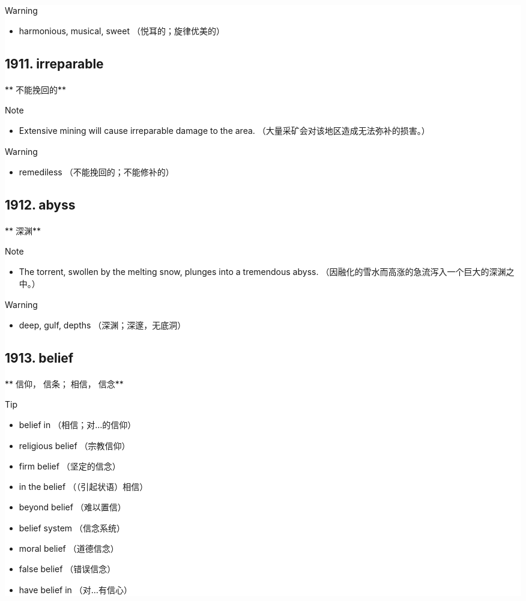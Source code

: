 > [!WARNING]
>
> - harmonious, musical, sweet （悦耳的；旋律优美的）
>

## 1911. irreparable

** 不能挽回的**

> [!NOTE]
>
> - Extensive mining will cause irreparable damage to the area. （大量采矿会对该地区造成无法弥补的损害。）
>

> [!WARNING]
>
> - remediless （不能挽回的；不能修补的）
>

## 1912. abyss

** 深渊**

> [!NOTE]
>
> - The torrent, swollen by the melting snow, plunges into a tremendous abyss. （因融化的雪水而高涨的急流泻入一个巨大的深渊之中。）
>

> [!WARNING]
>
> - deep, gulf, depths （深渊；深邃，无底洞）
>

## 1913. belief

** 信仰， 信条； 相信， 信念**

> [!TIP]
>
> - belief in （相信；对…的信仰）
>
> - religious belief （宗教信仰）
>
> - firm belief （坚定的信念）
>
> - in the belief （（引起状语）相信）
>
> - beyond belief （难以置信）
>
> - belief system （信念系统）
>
> - moral belief （道德信念）
>
> - false belief （错误信念）
>
> - have belief in （对…有信心）
>
